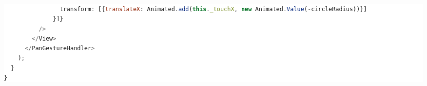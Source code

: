 ```js
                transform: [{translateX: Animated.add(this._touchX, new Animated.Value(-circleRadius))}]
              }]}
          />
        </View>
      </PanGestureHandler>
    );
  }
}

```
